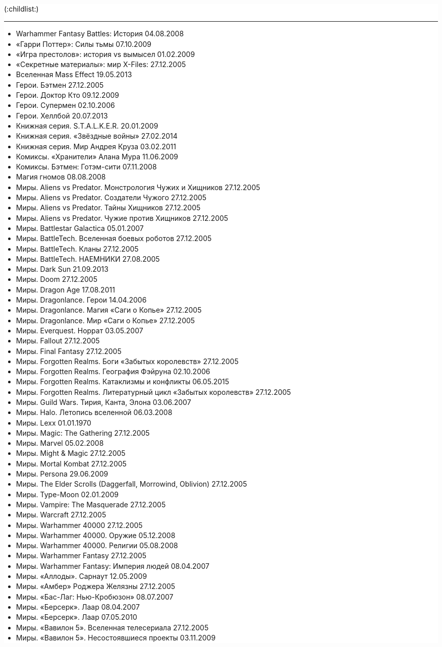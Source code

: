 (:childlist:)

----

* Warhammer Fantasy Battles: История	04.08.2008
* «Гарри Поттер»: Силы тьмы	07.10.2009
* «Игра престолов»: история vs вымысел	01.02.2009
* «Секретные материалы»: мир X-Files:	27.12.2005
* Вселенная Mass Effect	19.05.2013
* Герои. Бэтмен	27.12.2005
* Герои. Доктор Кто	09.12.2009
* Герои. Супермен	02.10.2006
* Герои. Хеллбой	20.07.2013
* Книжная серия. S.T.A.L.K.E.R.	20.01.2009
* Книжная серия. «Звёздные войны»	27.02.2014
* Книжная серия. Мир Андрея Круза	03.02.2011
* Комиксы. «Хранители» Алана Мура	11.06.2009
* Комиксы. Бэтмен: Готэм-сити	07.11.2008
* Магия гномов	08.08.2008
* Миры. Aliens vs Predator. Монстрология Чужих и Хищников	27.12.2005
* Миры. Aliens vs Predator. Создатели Чужого	27.12.2005
* Миры. Aliens vs Predator. Тайны Хищников	27.12.2005
* Миры. Aliens vs Predator. Чужие против Хищников	27.12.2005
* Миры. Battlestar Galactica	05.01.2007
* Миры. BattleTech. Вселенная боевых роботов	27.12.2005
* Миры. BattleTech. Кланы	27.12.2005
* Миры. BattleTech. НАЕМНИКИ	27.08.2005
* Миры. Dark Sun	21.09.2013
* Миры. Doom	27.12.2005
* Миры. Dragon Age	17.08.2011
* Миры. Dragonlance. Герои	14.04.2006
* Миры. Dragonlance. Магия «Саги о Копье»	27.12.2005
* Миры. Dragonlance. Мир «Саги о Копье»	27.12.2005
* Миры. Everquest. Норрат	03.05.2007
* Миры. Fallout	27.12.2005
* Миры. Final Fantasy	27.12.2005
* Миры. Forgotten Realms. Боги «Забытых королевств»	27.12.2005
* Миры. Forgotten Realms. География Фэйруна	02.10.2006
* Миры. Forgotten Realms. Катаклизмы и конфликты	06.05.2015
* Миры. Forgotten Realms. Литературный цикл «Забытых королевств»	27.12.2005
* Миры. Guild Wars. Тирия, Канта, Элона	03.06.2007
* Миры. Halo. Летопись вселенной	06.03.2008
* Миры. Lexx	01.01.1970
* Миры. Magic: The Gathering	27.12.2005
* Миры. Marvel	05.02.2008
* Миры. Might & Magic	27.12.2005
* Миры. Mortal Kombat	27.12.2005
* Миры. Persona	29.06.2009
* Миры. The Elder Scrolls (Daggerfall, Morrowind, Oblivion)	27.12.2005
* Миры. Type-Moon	02.01.2009
* Миры. Vampire: The Masquerade	27.12.2005
* Миры. Warcraft	27.12.2005
* Миры. Warhammer 40000	27.12.2005
* Миры. Warhammer 40000. Оружие	05.12.2008
* Миры. Warhammer 40000. Религии	05.08.2008
* Миры. Warhammer Fantasy	27.12.2005
* Миры. Warhammer Fantasy: Империя людей	08.04.2007
* Миры. «Аллоды». Сарнаут	12.05.2009
* Миры. «Амбер» Роджера Желязны	27.12.2005
* Миры. «Бас-Лаг: Нью-Кробюзон»	08.07.2007
* Миры. «Берсерк». Лаар	08.04.2007
* Миры. «Берсерк». Лаар	07.05.2010
* Миры. «Вавилон 5». Вселенная телесериала	27.12.2005
* Миры. «Вавилон 5». Несостоявшиеся проекты	03.11.2009